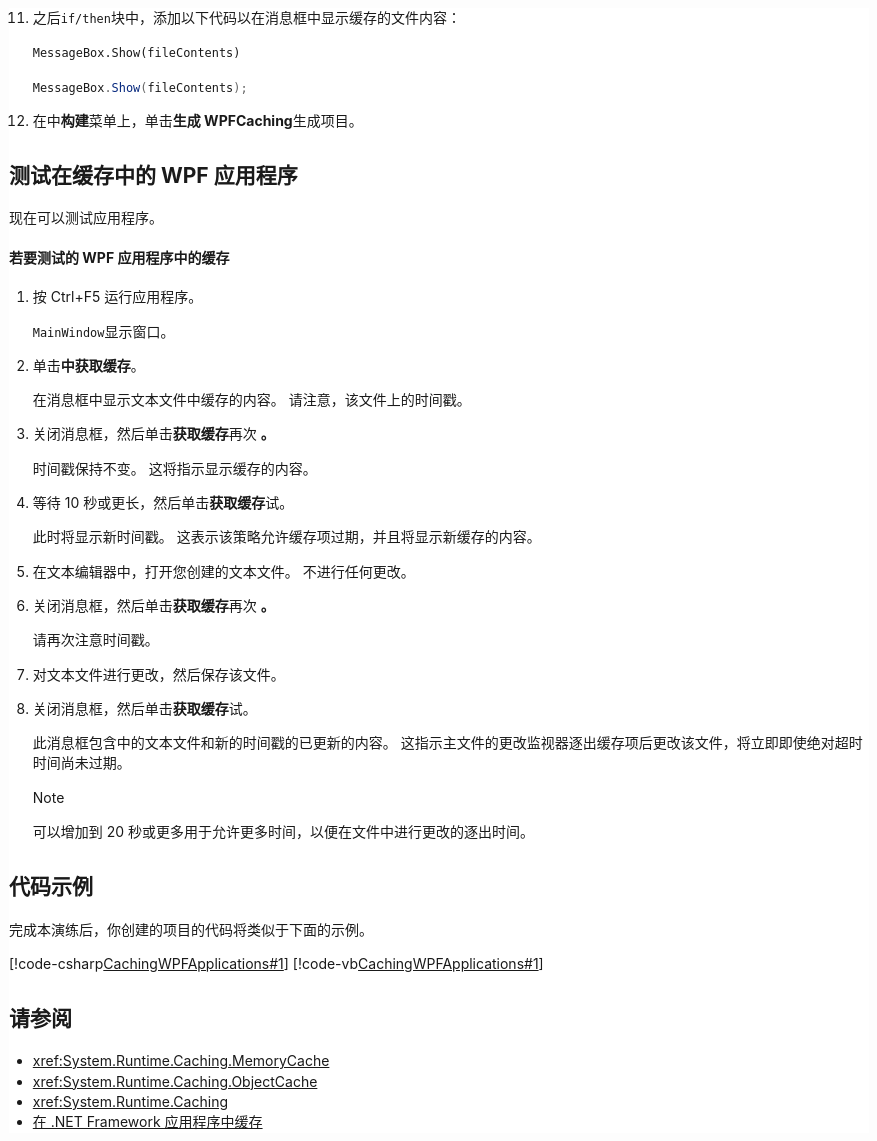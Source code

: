 11. 之后`if/then`块中，添加以下代码以在消息框中显示缓存的文件内容：

    ```vb
    MessageBox.Show(fileContents)
    ```

    ```csharp
    MessageBox.Show(fileContents);
    ```

12. 在中**构建**菜单上，单击**生成 WPFCaching**生成项目。

## <a name="testing-caching-in-the-wpf-application"></a>测试在缓存中的 WPF 应用程序
 现在可以测试应用程序。

#### <a name="to-test-caching-in-the-wpf-application"></a>若要测试的 WPF 应用程序中的缓存

1.  按 Ctrl+F5 运行应用程序。

     `MainWindow`显示窗口。

2.  单击**中获取缓存**。

     在消息框中显示文本文件中缓存的内容。 请注意，该文件上的时间戳。

3.  关闭消息框，然后单击**获取缓存**再次 **。**

     时间戳保持不变。 这将指示显示缓存的内容。

4.  等待 10 秒或更长，然后单击**获取缓存**试。

     此时将显示新时间戳。 这表示该策略允许缓存项过期，并且将显示新缓存的内容。

5.  在文本编辑器中，打开您创建的文本文件。 不进行任何更改。

6.  关闭消息框，然后单击**获取缓存**再次 **。**

     请再次注意时间戳。

7.  对文本文件进行更改，然后保存该文件。

8.  关闭消息框，然后单击**获取缓存**试。

     此消息框包含中的文本文件和新的时间戳的已更新的内容。 这指示主文件的更改监视器逐出缓存项后更改该文件，将立即即使绝对超时时间尚未过期。

    > [!NOTE]
    >  可以增加到 20 秒或更多用于允许更多时间，以便在文件中进行更改的逐出时间。

## <a name="code-example"></a>代码示例
 完成本演练后，你创建的项目的代码将类似于下面的示例。

 [!code-csharp[CachingWPFApplications#1](../../../../samples/snippets/csharp/VS_Snippets_Wpf/CachingWPFApplications/CSharp/MainWindow.xaml.cs#1)]
 [!code-vb[CachingWPFApplications#1](../../../../samples/snippets/visualbasic/VS_Snippets_Wpf/CachingWPFApplications/VisualBasic/MainWindow.xaml.vb#1)]

## <a name="see-also"></a>请参阅

- <xref:System.Runtime.Caching.MemoryCache>
- <xref:System.Runtime.Caching.ObjectCache>
- <xref:System.Runtime.Caching>
- [在 .NET Framework 应用程序中缓存](../../../../docs/framework/performance/caching-in-net-framework-applications.md)